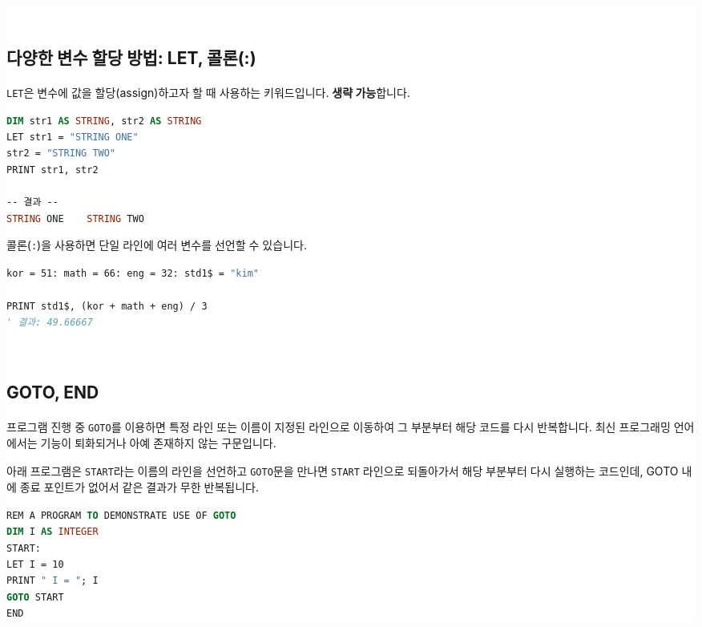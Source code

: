 ```vb
```

 

## **다양한 변수 할당 방법: LET, 콜론(:)**

`LET`은 변수에 값을 할당(assign)하고자 할 때 사용하는 키워드입니다. **생략 가능**합니다.

```vb
DIM str1 AS STRING, str2 AS STRING
LET str1 = "STRING ONE"
str2 = "STRING TWO"
PRINT str1, str2

-- 결과 --
STRING ONE    STRING TWO
```

콜론(`:`)을 사용하면 단일 라인에 여러 변수를 선언할 수 있습니다.

```vb
kor = 51: math = 66: eng = 32: std1$ = "kim"

PRINT std1$, (kor + math + eng) / 3
' 결과: 49.66667
```

 

## **GOTO, END**

프로그램 진행 중 `GOTO`를 이용하면 특정 라인 또는 이름이 지정된 라인으로 이동하여 그 부분부터 해당 코드를 다시 반복합니다. 최신 프로그래밍 언어에서는 기능이 퇴화되거나 아예 존재하지 않는 구문입니다.

아래 프로그램은 `START`라는 이름의 라인을 선언하고 `GOTO`문을 만나면 `START` 라인으로 되돌아가서 해당 부분부터 다시 실행하는 코드인데, GOTO 내에 종료 포인트가 없어서 같은 결과가 무한 반복됩니다.

```vb
REM A PROGRAM TO DEMONSTRATE USE OF GOTO
DIM I AS INTEGER
START:
LET I = 10
PRINT " I = "; I
GOTO START
END
```
